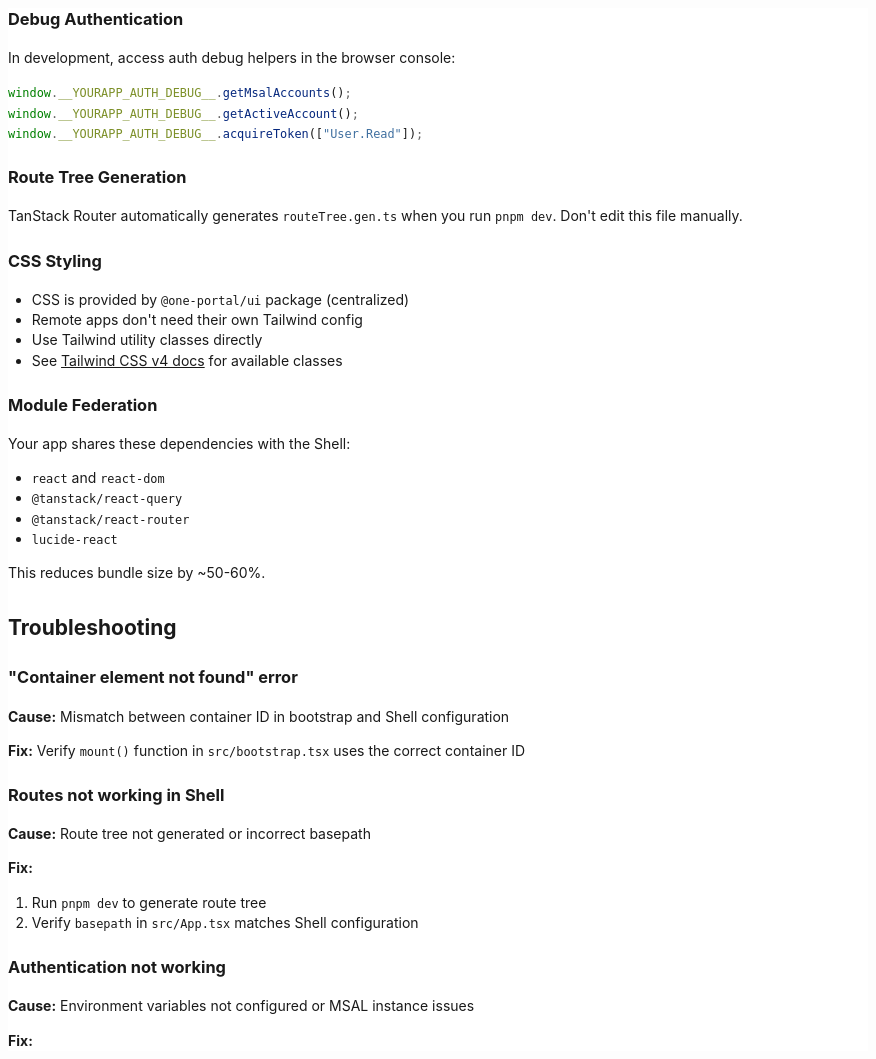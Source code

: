 ### Debug Authentication

In development, access auth debug helpers in the browser console:

```javascript
window.__YOURAPP_AUTH_DEBUG__.getMsalAccounts();
window.__YOURAPP_AUTH_DEBUG__.getActiveAccount();
window.__YOURAPP_AUTH_DEBUG__.acquireToken(["User.Read"]);
```

### Route Tree Generation

TanStack Router automatically generates `routeTree.gen.ts` when you run `pnpm dev`. Don't edit this file manually.

### CSS Styling

- CSS is provided by `@one-portal/ui` package (centralized)
- Remote apps don't need their own Tailwind config
- Use Tailwind utility classes directly
- See [Tailwind CSS v4 docs](https://tailwindcss.com/) for available classes

### Module Federation

Your app shares these dependencies with the Shell:

- `react` and `react-dom`
- `@tanstack/react-query`
- `@tanstack/react-router`
- `lucide-react`

This reduces bundle size by ~50-60%.

## Troubleshooting

### "Container element not found" error

**Cause:** Mismatch between container ID in bootstrap and Shell configuration

**Fix:** Verify `mount()` function in `src/bootstrap.tsx` uses the correct container ID

### Routes not working in Shell

**Cause:** Route tree not generated or incorrect basepath

**Fix:**

1. Run `pnpm dev` to generate route tree
2. Verify `basepath` in `src/App.tsx` matches Shell configuration

### Authentication not working

**Cause:** Environment variables not configured or MSAL instance issues

**Fix:**
